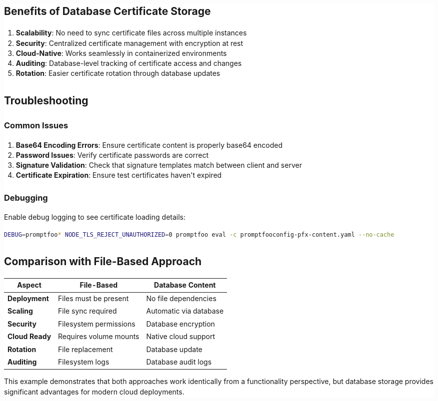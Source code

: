 ## Benefits of Database Certificate Storage

1. **Scalability**: No need to sync certificate files across multiple instances
2. **Security**: Centralized certificate management with encryption at rest
3. **Cloud-Native**: Works seamlessly in containerized environments
4. **Auditing**: Database-level tracking of certificate access and changes
5. **Rotation**: Easier certificate rotation through database updates

## Troubleshooting

### Common Issues

1. **Base64 Encoding Errors**: Ensure certificate content is properly base64 encoded
2. **Password Issues**: Verify certificate passwords are correct
3. **Signature Validation**: Check that signature templates match between client and server
4. **Certificate Expiration**: Ensure test certificates haven't expired

### Debugging

Enable debug logging to see certificate loading details:

```bash
DEBUG=promptfoo* NODE_TLS_REJECT_UNAUTHORIZED=0 promptfoo eval -c promptfooconfig-pfx-content.yaml --no-cache
```

## Comparison with File-Based Approach

| Aspect          | File-Based             | Database Content       |
| --------------- | ---------------------- | ---------------------- |
| **Deployment**  | Files must be present  | No file dependencies   |
| **Scaling**     | File sync required     | Automatic via database |
| **Security**    | Filesystem permissions | Database encryption    |
| **Cloud Ready** | Requires volume mounts | Native cloud support   |
| **Rotation**    | File replacement       | Database update        |
| **Auditing**    | Filesystem logs        | Database audit logs    |

This example demonstrates that both approaches work identically from a functionality perspective, but database storage provides significant advantages for modern cloud deployments.
